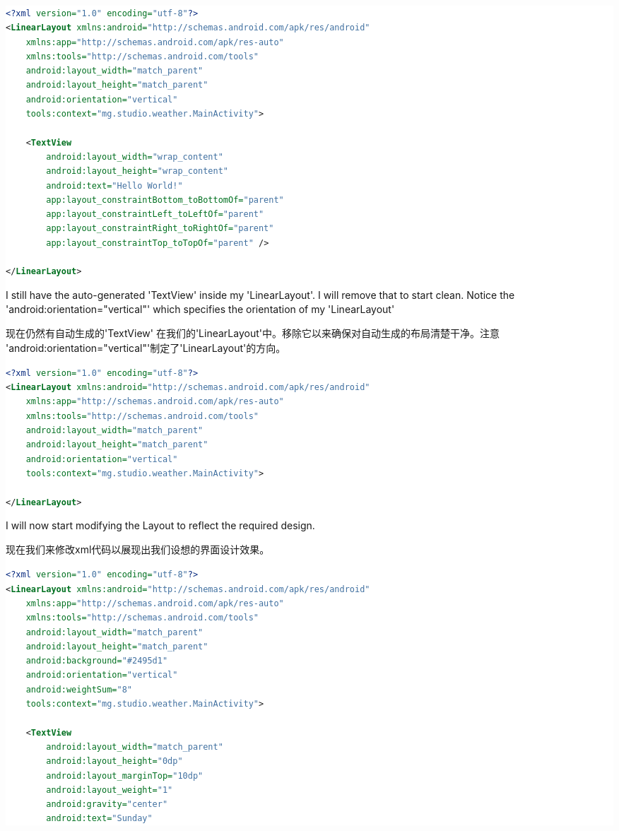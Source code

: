 ```xml
<?xml version="1.0" encoding="utf-8"?>
<LinearLayout xmlns:android="http://schemas.android.com/apk/res/android"
    xmlns:app="http://schemas.android.com/apk/res-auto"
    xmlns:tools="http://schemas.android.com/tools"
    android:layout_width="match_parent"
    android:layout_height="match_parent"
    android:orientation="vertical"
    tools:context="mg.studio.weather.MainActivity">

    <TextView
        android:layout_width="wrap_content"
        android:layout_height="wrap_content"
        android:text="Hello World!"
        app:layout_constraintBottom_toBottomOf="parent"
        app:layout_constraintLeft_toLeftOf="parent"
        app:layout_constraintRight_toRightOf="parent"
        app:layout_constraintTop_toTopOf="parent" />

</LinearLayout>

```

I still have the auto-generated 'TextView' inside my 'LinearLayout'. I will remove that to start clean. Notice the 'android:orientation="vertical"' which specifies the orientation of my 'LinearLayout'

现在仍然有自动生成的'TextView' 在我们的'LinearLayout'中。移除它以来确保对自动生成的布局清楚干净。注意 'android:orientation="vertical"'制定了'LinearLayout'的方向。


```xml
<?xml version="1.0" encoding="utf-8"?>
<LinearLayout xmlns:android="http://schemas.android.com/apk/res/android"
    xmlns:app="http://schemas.android.com/apk/res-auto"
    xmlns:tools="http://schemas.android.com/tools"
    android:layout_width="match_parent"
    android:layout_height="match_parent"
    android:orientation="vertical"
    tools:context="mg.studio.weather.MainActivity">

</LinearLayout>

```

I will now start modifying the Layout to reflect the required design. 

现在我们来修改xml代码以展现出我们设想的界面设计效果。

```xml
<?xml version="1.0" encoding="utf-8"?>
<LinearLayout xmlns:android="http://schemas.android.com/apk/res/android"
    xmlns:app="http://schemas.android.com/apk/res-auto"
    xmlns:tools="http://schemas.android.com/tools"
    android:layout_width="match_parent"
    android:layout_height="match_parent"
    android:background="#2495d1"
    android:orientation="vertical"
    android:weightSum="8"
    tools:context="mg.studio.weather.MainActivity">

    <TextView
        android:layout_width="match_parent"
        android:layout_height="0dp"
        android:layout_marginTop="10dp"
        android:layout_weight="1"
        android:gravity="center"
        android:text="Sunday"
```